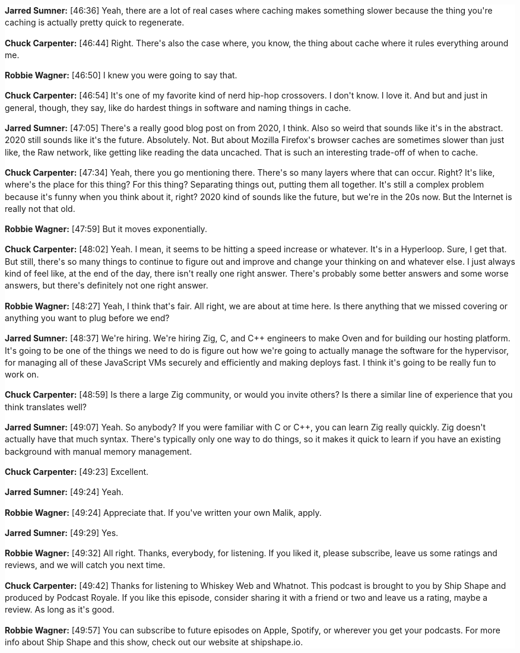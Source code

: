 **Jarred Sumner:** [46:36] Yeah, there are a lot of real cases where caching makes something slower because the thing you're caching is actually pretty quick to regenerate.

**Chuck Carpenter:** [46:44] Right. There's also the case where, you know, the thing about cache where it rules everything around me.

**Robbie Wagner:** [46:50] I knew you were going to say that.

**Chuck Carpenter:** [46:54] It's one of my favorite kind of nerd hip-hop crossovers. I don't know. I love it. And but and just in general, though, they say, like do hardest things in software and naming things in cache.

**Jarred Sumner:** [47:05] There's a really good blog post on from 2020, I think. Also so weird that sounds like it's in the abstract. 2020 still sounds like it's the future. Absolutely. Not. But about Mozilla Firefox's browser caches are sometimes slower than just like, the Raw network, like getting like reading the data uncached. That is such an interesting trade-off of when to cache.

**Chuck Carpenter:** [47:34] Yeah, there you go mentioning there. There's so many layers where that can occur. Right? It's like, where's the place for this thing? For this thing? Separating things out, putting them all together. It's still a complex problem because it's funny when you think about it, right? 2020 kind of sounds like the future, but we're in the 20s now. But the Internet is really not that old.

**Robbie Wagner:** [47:59] But it moves exponentially.

**Chuck Carpenter:** [48:02] Yeah. I mean, it seems to be hitting a speed increase or whatever. It's in a Hyperloop. Sure, I get that. But still, there's so many things to continue to figure out and improve and change your thinking on and whatever else. I just always kind of feel like, at the end of the day, there isn't really one right answer. There's probably some better answers and some worse answers, but there's definitely not one right answer.

**Robbie Wagner:** [48:27] Yeah, I think that's fair. All right, we are about at time here. Is there anything that we missed covering or anything you want to plug before we end?

**Jarred Sumner:** [48:37] We're hiring. We're hiring Zig, C, and C++ engineers to make Oven and for building our hosting platform. It's going to be one of the things we need to do is figure out how we're going to actually manage the software for the hypervisor, for managing all of these JavaScript VMs securely and efficiently and making deploys fast. I think it's going to be really fun to work on.

**Chuck Carpenter:** [48:59] Is there a large Zig community, or would you invite others? Is there a similar line of experience that you think translates well?

**Jarred Sumner:** [49:07] Yeah. So anybody? If you were familiar with C or C++, you can learn Zig really quickly. Zig doesn't actually have that much syntax. There's typically only one way to do things, so it makes it quick to learn if you have an existing background with manual memory management.

**Chuck Carpenter:** [49:23] Excellent.

**Jarred Sumner:** [49:24] Yeah.

**Robbie Wagner:** [49:24] Appreciate that. If you've written your own Malik, apply.

**Jarred Sumner:** [49:29] Yes.

**Robbie Wagner:** [49:32] All right. Thanks, everybody, for listening. If you liked it, please subscribe, leave us some ratings and reviews, and we will catch you next time.

**Chuck Carpenter:** [49:42] Thanks for listening to Whiskey Web and Whatnot. This podcast is brought to you by Ship Shape and produced by Podcast Royale. If you like this episode, consider sharing it with a friend or two and leave us a rating, maybe a review. As long as it's good.

**Robbie Wagner:** [49:57] You can subscribe to future episodes on Apple, Spotify, or wherever you get your podcasts. For more info about Ship Shape and this show, check out our website at shipshape.io.
